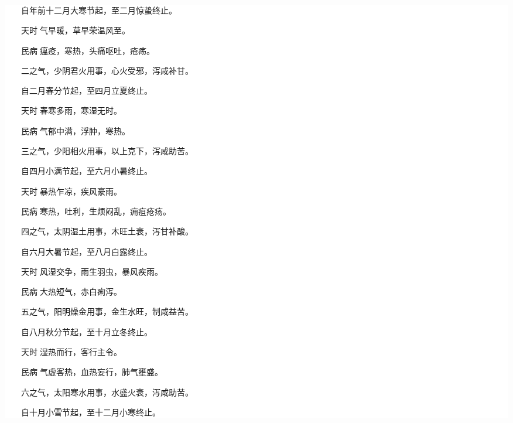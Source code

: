 　　自年前十二月大寒节起，至二月惊蛰终止。

　　天时 气早暖，草早荣温风至。

　　民病 瘟疫，寒热，头痛呕吐，疮疡。

　　二之气，少阴君火用事，心火受邪，泻咸补甘。

　　自二月春分节起，至四月立夏终止。

　　天时 春寒多雨，寒湿无时。

　　民病 气郁中满，浮肿，寒热。

　　三之气，少阳相火用事，以上克下，泻咸助苦。

　　自四月小满节起，至六月小暑终止。

　　天时 暴热乍凉，疾风豪雨。

　　民病 寒热，吐利，生烦闷乱，痈疽疮疡。

　　四之气，太阴湿土用事，木旺土衰，泻甘补酸。

　　自六月大暑节起，至八月白露终止。

　　天时 风湿交争，雨生羽虫，暴风疾雨。

　　民病 大热短气，赤白痢泻。

　　五之气，阳明燥金用事，金生水旺，制咸益苦。

　　自八月秋分节起，至十月立冬终止。

　　天时 湿热而行，客行主令。

　　民病 气虚客热，血热妄行，肺气壅盛。

　　六之气，太阳寒水用事，水盛火衰，泻咸助苦。

　　自十月小雪节起，至十二月小寒终止。

